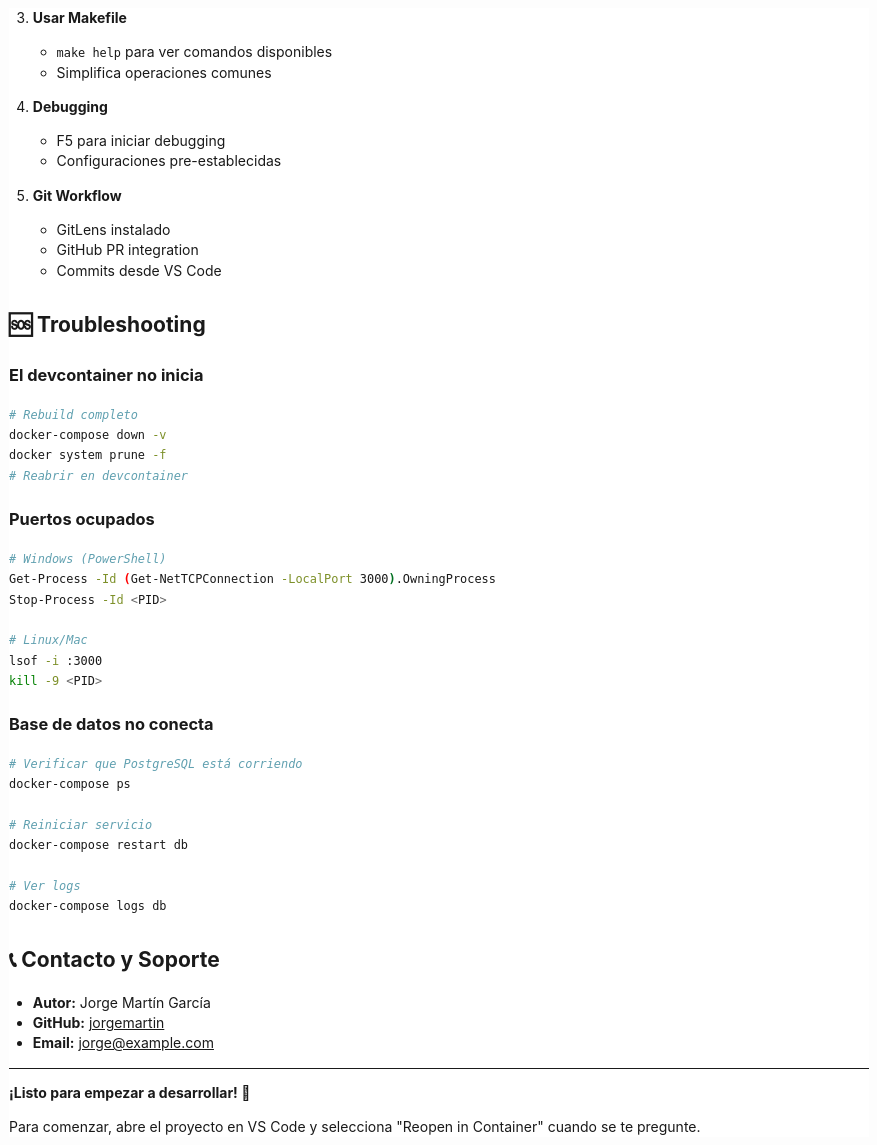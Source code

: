 3. **Usar Makefile**

   - `make help` para ver comandos disponibles
   - Simplifica operaciones comunes

4. **Debugging**

   - F5 para iniciar debugging
   - Configuraciones pre-establecidas

5. **Git Workflow**
   - GitLens instalado
   - GitHub PR integration
   - Commits desde VS Code

## 🆘 Troubleshooting

### El devcontainer no inicia

```bash
# Rebuild completo
docker-compose down -v
docker system prune -f
# Reabrir en devcontainer
```

### Puertos ocupados

```bash
# Windows (PowerShell)
Get-Process -Id (Get-NetTCPConnection -LocalPort 3000).OwningProcess
Stop-Process -Id <PID>

# Linux/Mac
lsof -i :3000
kill -9 <PID>
```

### Base de datos no conecta

```bash
# Verificar que PostgreSQL está corriendo
docker-compose ps

# Reiniciar servicio
docker-compose restart db

# Ver logs
docker-compose logs db
```

## 📞 Contacto y Soporte

- **Autor:** Jorge Martín García
- **GitHub:** [jorgemartin](https://github.com/jorgemartin)
- **Email:** jorge@example.com

---

**¡Listo para empezar a desarrollar! 🚀**

Para comenzar, abre el proyecto en VS Code y selecciona "Reopen in Container" cuando se te pregunte.
